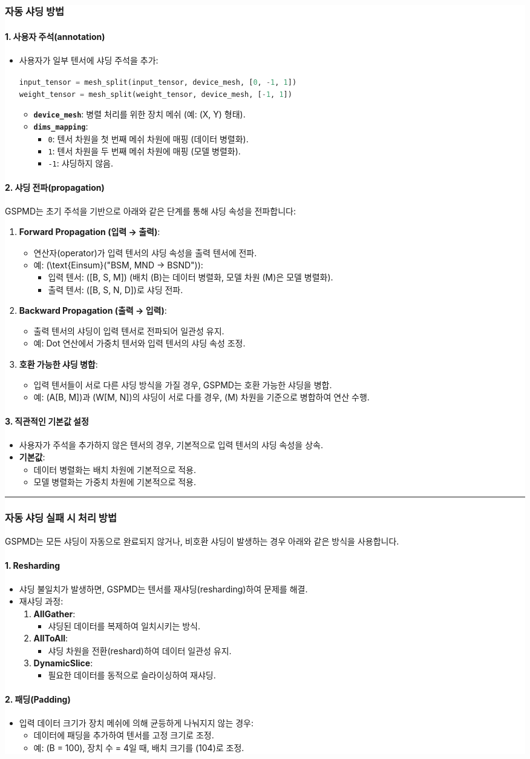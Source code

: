 
### **자동 샤딩 방법**
#### **1. 사용자 주석(annotation)**
- 사용자가 일부 텐서에 샤딩 주석을 추가:
  ```python
  input_tensor = mesh_split(input_tensor, device_mesh, [0, -1, 1])
  weight_tensor = mesh_split(weight_tensor, device_mesh, [-1, 1])
  ```
  - **`device_mesh`**: 병렬 처리를 위한 장치 메쉬 (예: \(X, Y\) 형태).
  - **`dims_mapping`**:
    - `0`: 텐서 차원을 첫 번째 메쉬 차원에 매핑 (데이터 병렬화).
    - `1`: 텐서 차원을 두 번째 메쉬 차원에 매핑 (모델 병렬화).
    - `-1`: 샤딩하지 않음.

#### **2. 샤딩 전파(propagation)**
GSPMD는 초기 주석을 기반으로 아래와 같은 단계를 통해 샤딩 속성을 전파합니다:
1. **Forward Propagation (입력 → 출력)**:
   - 연산자(operator)가 입력 텐서의 샤딩 속성을 출력 텐서에 전파.
   - 예: \(\text{Einsum}("BSM, MND -> BSND")\):
     - 입력 텐서: \([B, S, M]\) (배치 \(B\)는 데이터 병렬화, 모델 차원 \(M\)은 모델 병렬화).
     - 출력 텐서: \([B, S, N, D]\)로 샤딩 전파.

2. **Backward Propagation (출력 → 입력)**:
   - 출력 텐서의 샤딩이 입력 텐서로 전파되어 일관성 유지.
   - 예: Dot 연산에서 가중치 텐서와 입력 텐서의 샤딩 속성 조정.

3. **호환 가능한 샤딩 병합**:
   - 입력 텐서들이 서로 다른 샤딩 방식을 가질 경우, GSPMD는 호환 가능한 샤딩을 병합.
   - 예: \(A[B, M]\)과 \(W[M, N]\)의 샤딩이 서로 다를 경우, \(M\) 차원을 기준으로 병합하여 연산 수행.

#### **3. 직관적인 기본값 설정**
- 사용자가 주석을 추가하지 않은 텐서의 경우, 기본적으로 입력 텐서의 샤딩 속성을 상속.
- **기본값**:
  - 데이터 병렬화는 배치 차원에 기본적으로 적용.
  - 모델 병렬화는 가중치 차원에 기본적으로 적용.

---

### **자동 샤딩 실패 시 처리 방법**
GSPMD는 모든 샤딩이 자동으로 완료되지 않거나, 비호환 샤딩이 발생하는 경우 아래와 같은 방식을 사용합니다.

#### **1. Resharding**
- 샤딩 불일치가 발생하면, GSPMD는 텐서를 재샤딩(resharding)하여 문제를 해결.
- 재샤딩 과정:
  1. **AllGather**:
     - 샤딩된 데이터를 복제하여 일치시키는 방식.
  2. **AllToAll**:
     - 샤딩 차원을 전환(reshard)하여 데이터 일관성 유지.
  3. **DynamicSlice**:
     - 필요한 데이터를 동적으로 슬라이싱하여 재샤딩.

#### **2. 패딩(Padding)**
- 입력 데이터 크기가 장치 메쉬에 의해 균등하게 나눠지지 않는 경우:
  - 데이터에 패딩을 추가하여 텐서를 고정 크기로 조정.
  - 예: \(B = 100\), 장치 수 = 4일 때, 배치 크기를 \(104\)로 조정.
